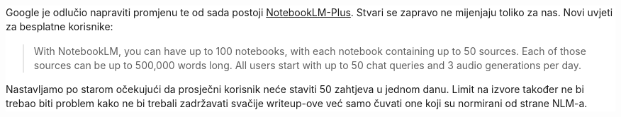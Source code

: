 Google je odlučio napraviti promjenu te od sada postoji [NotebookLM-Plus](https://support.google.com/notebooklm/answer/15678219?visit_id=638733407366442708-4147160697&p=plus&rd=1).
Stvari se zapravo ne mijenjaju toliko za nas. 
Novi uvjeti za besplatne korisnike:

> With NotebookLM, you can have up to 100 notebooks, with each notebook containing up to 50 sources. Each of those sources can be up to 500,000 words long. All users start with up to 50 chat queries and 3 audio generations per day.

Nastavljamo po starom očekujući da prosječni korisnik neće staviti 50 zahtjeva u jednom danu. 
Limit na izvore također ne bi trebao biti problem kako ne bi trebali zadržavati svačije writeup-ove već samo čuvati one koji su normirani od strane NLM-a.
